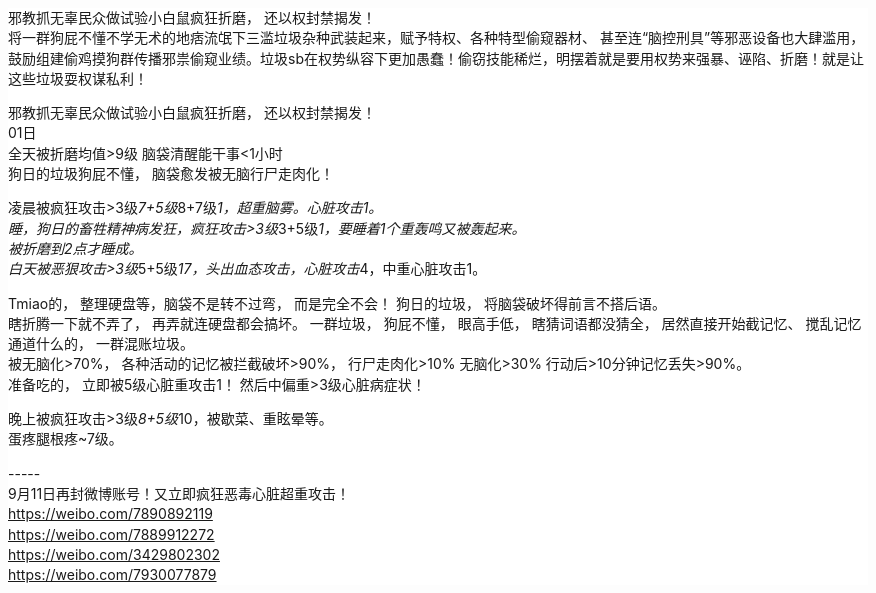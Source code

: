 邪教抓无辜民众做试验小白鼠疯狂折磨， 还以权封禁揭发！<br> 
将一群狗屁不懂不学无术的地痞流氓下三滥垃圾杂种武装起来，赋予特权、各种特型偷窥器材、 甚至连“脑控刑具”等邪恶设备也大肆滥用， 鼓励组建偷鸡摸狗群传播邪祟偷窥业绩。垃圾sb在权势纵容下更加愚蠢！偷窃技能稀烂，明摆着就是要用权势来强暴、诬陷、折磨！就是让这些垃圾耍权谋私利！<br> 

邪教抓无辜民众做试验小白鼠疯狂折磨， 还以权封禁揭发！<br> 
01日 <br> 
全天被折磨均值>9级  脑袋清醒能干事<1小时 <br> 
狗日的垃圾狗屁不懂， 脑袋愈发被无脑行尸走肉化！ <br> 

凌晨被疯狂攻击>3级*7+5级*8+7级*1，超重脑雾。心脏攻击1。  <br> 
睡，狗日的畜牲精神病发狂，疯狂攻击>3级*3+5级*1，要睡着1个重轰鸣又被轰起来。 <br> 
被折磨到2点才睡成。<br> 
白天被恶狠攻击>3级*5+5级*17，头出血态攻击，心脏攻击*4，中重心脏攻击1。 <br> 

Tmiao的， 整理硬盘等，脑袋不是转不过弯， 而是完全不会！ 狗日的垃圾， 将脑袋破坏得前言不搭后语。 <br> 
瞎折腾一下就不弄了， 再弄就连硬盘都会搞坏。 一群垃圾， 狗屁不懂， 眼高手低， 瞎猜词语都没猜全， 居然直接开始截记忆、 搅乱记忆通道什么的， 一群混账垃圾。 <br> 
被无脑化>70%， 各种活动的记忆被拦截破坏>90%， 行尸走肉化>10% 无脑化>30% 行动后>10分钟记忆丢失>90%。 <br> 
准备吃的， 立即被5级心脏重攻击1！ 然后中偏重>3级心脏病症状！ <br> 

晚上被疯狂攻击>3级*8+5级*10，被歇菜、重眩晕等。  <br> 
蛋疼腿根疼~7级。 <br> 

----- <br> 
9月11日再封微博账号！又立即疯狂恶毒心脏超重攻击！<br> 
https://weibo.com/7890892119 <br> 
https://weibo.com/7889912272 <br> 
https://weibo.com/3429802302 <br> 
https://weibo.com/7930077879 <br> 
